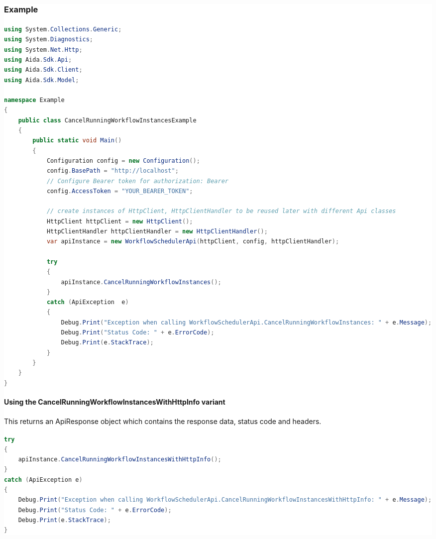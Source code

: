 

### Example
```csharp
using System.Collections.Generic;
using System.Diagnostics;
using System.Net.Http;
using Aida.Sdk.Api;
using Aida.Sdk.Client;
using Aida.Sdk.Model;

namespace Example
{
    public class CancelRunningWorkflowInstancesExample
    {
        public static void Main()
        {
            Configuration config = new Configuration();
            config.BasePath = "http://localhost";
            // Configure Bearer token for authorization: Bearer
            config.AccessToken = "YOUR_BEARER_TOKEN";

            // create instances of HttpClient, HttpClientHandler to be reused later with different Api classes
            HttpClient httpClient = new HttpClient();
            HttpClientHandler httpClientHandler = new HttpClientHandler();
            var apiInstance = new WorkflowSchedulerApi(httpClient, config, httpClientHandler);

            try
            {
                apiInstance.CancelRunningWorkflowInstances();
            }
            catch (ApiException  e)
            {
                Debug.Print("Exception when calling WorkflowSchedulerApi.CancelRunningWorkflowInstances: " + e.Message);
                Debug.Print("Status Code: " + e.ErrorCode);
                Debug.Print(e.StackTrace);
            }
        }
    }
}
```

#### Using the CancelRunningWorkflowInstancesWithHttpInfo variant
This returns an ApiResponse object which contains the response data, status code and headers.

```csharp
try
{
    apiInstance.CancelRunningWorkflowInstancesWithHttpInfo();
}
catch (ApiException e)
{
    Debug.Print("Exception when calling WorkflowSchedulerApi.CancelRunningWorkflowInstancesWithHttpInfo: " + e.Message);
    Debug.Print("Status Code: " + e.ErrorCode);
    Debug.Print(e.StackTrace);
}
```
